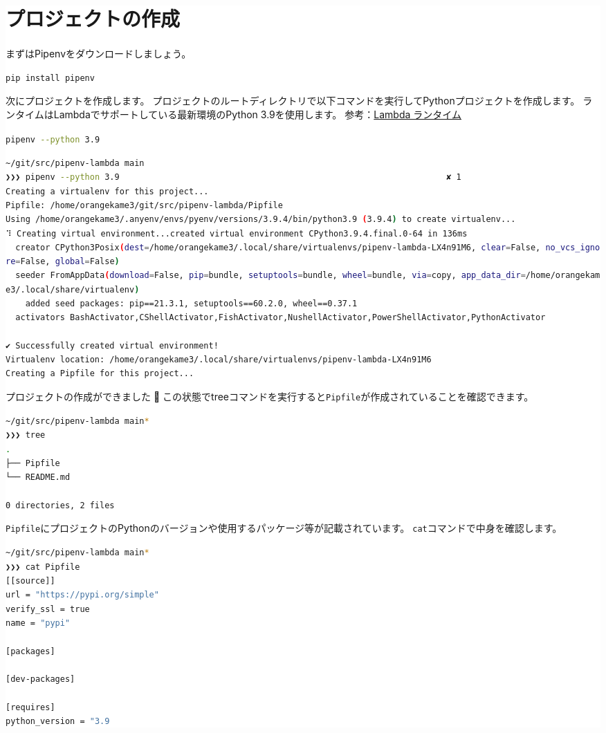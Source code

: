 # プロジェクトの作成

まずはPipenvをダウンロードしましょう。

```bash
pip install pipenv
```

次にプロジェクトを作成します。
プロジェクトのルートディレクトリで以下コマンドを実行してPythonプロジェクトを作成します。
ランタイムはLambdaでサポートしている最新環境のPython 3.9を使用します。
参考：[Lambda ランタイム](https://docs.aws.amazon.com/ja_jp/lambda/latest/dg/lambda-runtimes.html)

```bash
pipenv --python 3.9
```

```bash
~/git/src/pipenv-lambda main
❯❯❯ pipenv --python 3.9                                                                  ✘ 1
Creating a virtualenv for this project...
Pipfile: /home/orangekame3/git/src/pipenv-lambda/Pipfile
Using /home/orangekame3/.anyenv/envs/pyenv/versions/3.9.4/bin/python3.9 (3.9.4) to create virtualenv...
⠹ Creating virtual environment...created virtual environment CPython3.9.4.final.0-64 in 136ms
  creator CPython3Posix(dest=/home/orangekame3/.local/share/virtualenvs/pipenv-lambda-LX4n91M6, clear=False, no_vcs_ignore=False, global=False)
  seeder FromAppData(download=False, pip=bundle, setuptools=bundle, wheel=bundle, via=copy, app_data_dir=/home/orangekame3/.local/share/virtualenv)
    added seed packages: pip==21.3.1, setuptools==60.2.0, wheel==0.37.1
  activators BashActivator,CShellActivator,FishActivator,NushellActivator,PowerShellActivator,PythonActivator

✔ Successfully created virtual environment!
Virtualenv location: /home/orangekame3/.local/share/virtualenvs/pipenv-lambda-LX4n91M6
Creating a Pipfile for this project...
```

プロジェクトの作成ができました 🎉
この状態でtreeコマンドを実行すると`Pipfile`が作成されていることを確認できます。

```bash
~/git/src/pipenv-lambda main*
❯❯❯ tree
.
├── Pipfile
└── README.md

0 directories, 2 files
```

`Pipfile`にプロジェクトのPythonのバージョンや使用するパッケージ等が記載されています。
`cat`コマンドで中身を確認します。

```bash
~/git/src/pipenv-lambda main*
❯❯❯ cat Pipfile
[[source]]
url = "https://pypi.org/simple"
verify_ssl = true
name = "pypi"

[packages]

[dev-packages]

[requires]
python_version = "3.9
```